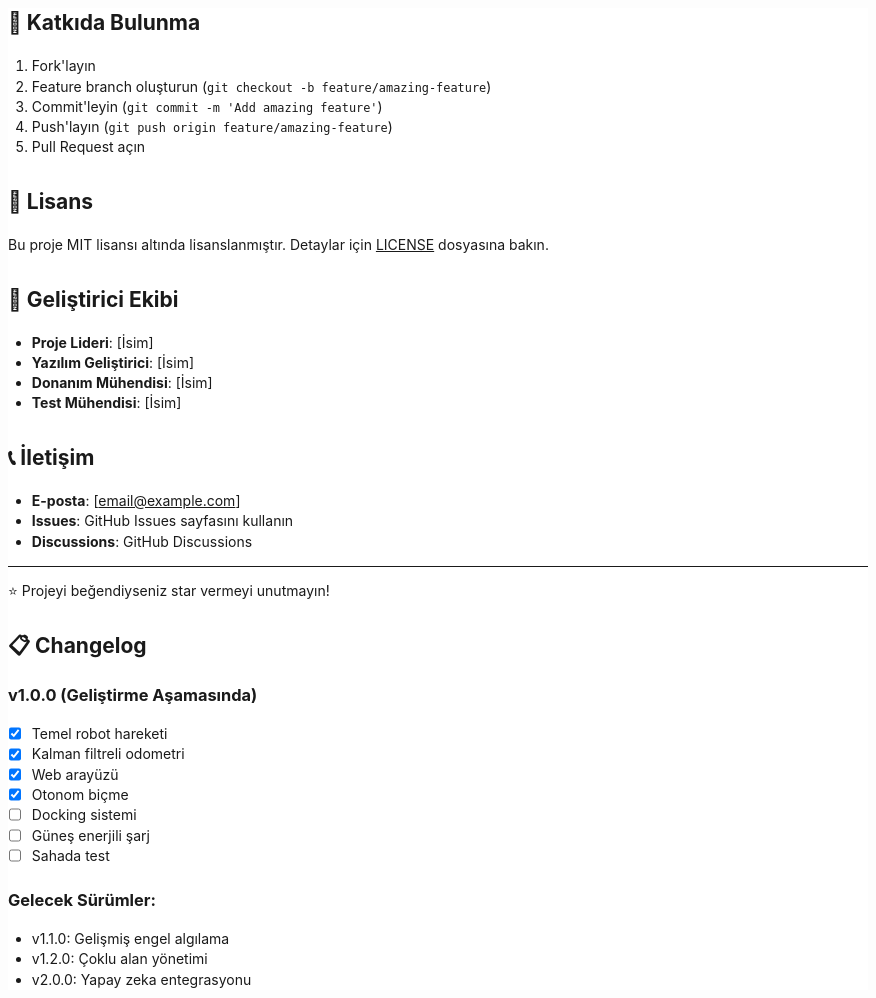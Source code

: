 ## 🤝 Katkıda Bulunma

1. Fork'layın
2. Feature branch oluşturun (`git checkout -b feature/amazing-feature`)
3. Commit'leyin (`git commit -m 'Add amazing feature'`)
4. Push'layın (`git push origin feature/amazing-feature`)
5. Pull Request açın

## 📜 Lisans

Bu proje MIT lisansı altında lisanslanmıştır. Detaylar için [LICENSE](LICENSE) dosyasına bakın.

## 👥 Geliştirici Ekibi

- **Proje Lideri**: [İsim]
- **Yazılım Geliştirici**: [İsim]
- **Donanım Mühendisi**: [İsim]
- **Test Mühendisi**: [İsim]

## 📞 İletişim

- **E-posta**: [email@example.com]
- **Issues**: GitHub Issues sayfasını kullanın
- **Discussions**: GitHub Discussions

---

⭐ Projeyi beğendiyseniz star vermeyi unutmayın!

## 📋 Changelog

### v1.0.0 (Geliştirme Aşamasında)
- [x] Temel robot hareketi
- [x] Kalman filtreli odometri
- [x] Web arayüzü
- [x] Otonom biçme
- [ ] Docking sistemi
- [ ] Güneş enerjili şarj
- [ ] Sahada test

### Gelecek Sürümler:
- v1.1.0: Gelişmiş engel algılama
- v1.2.0: Çoklu alan yönetimi
- v2.0.0: Yapay zeka entegrasyonu
